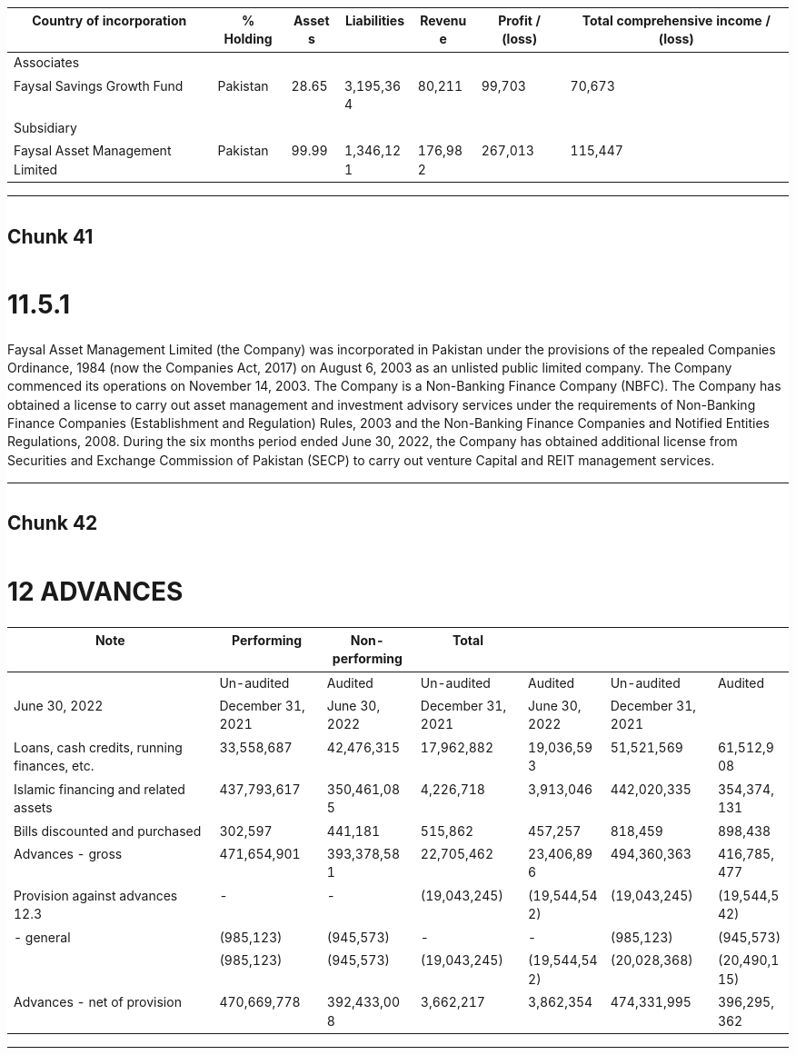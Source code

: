 | Country of incorporation        | % Holding | Assets | Liabilities | Revenue | Profit / (loss) | Total comprehensive income / (loss) |
| ------------------------------- | --------- | ------ | ----------- | ------- | --------------- | ----------------------------------- |
| Associates                      |           |        |             |         |                 |                                     |
| Faysal Savings Growth Fund      | Pakistan  | 28.65  | 3,195,364   | 80,211  | 99,703          | 70,673                              |
| Subsidiary                      |           |        |             |         |                 |                                     |
| Faysal Asset Management Limited | Pakistan  | 99.99  | 1,346,121   | 176,982 | 267,013         | 115,447                             |

---

## Chunk 41

# 11.5.1

Faysal Asset Management Limited (the Company) was incorporated in Pakistan under the provisions of the repealed Companies Ordinance, 1984 (now the Companies Act, 2017) on August 6, 2003 as an unlisted public limited company. The Company commenced its operations on November 14, 2003. The Company is a Non-Banking Finance Company (NBFC). The Company has obtained a license to carry out asset management and investment advisory services under the requirements of Non-Banking Finance Companies (Establishment and Regulation) Rules, 2003 and the Non-Banking Finance Companies and Notified Entities Regulations, 2008. During the six months period ended June 30, 2022, the Company has obtained additional license from Securities and Exchange Commission of Pakistan (SECP) to carry out venture Capital and REIT management services.

---

## Chunk 42

# 12 ADVANCES

| Note                                        | Performing        | Non-performing | Total             |               |                   |              |
| ------------------------------------------- | ----------------- | -------------- | ----------------- | ------------- | ----------------- | ------------ |
|                                             | Un-audited        | Audited        | Un-audited        | Audited       | Un-audited        | Audited      |
| June 30, 2022                               | December 31, 2021 | June 30, 2022  | December 31, 2021 | June 30, 2022 | December 31, 2021 |              |
| Loans, cash credits, running finances, etc. | 33,558,687        | 42,476,315     | 17,962,882        | 19,036,593    | 51,521,569        | 61,512,908   |
| Islamic financing and related assets        | 437,793,617       | 350,461,085    | 4,226,718         | 3,913,046     | 442,020,335       | 354,374,131  |
| Bills discounted and purchased              | 302,597           | 441,181        | 515,862           | 457,257       | 818,459           | 898,438      |
| Advances - gross                            | 471,654,901       | 393,378,581    | 22,705,462        | 23,406,896    | 494,360,363       | 416,785,477  |
| Provision against advances 12.3             | -                 | -              | (19,043,245)      | (19,544,542)  | (19,043,245)      | (19,544,542) |
| - general                                   | (985,123)         | (945,573)      | -                 | -             | (985,123)         | (945,573)    |
|                                             | (985,123)         | (945,573)      | (19,043,245)      | (19,544,542)  | (20,028,368)      | (20,490,115) |
| Advances - net of provision                 | 470,669,778       | 392,433,008    | 3,662,217         | 3,862,354     | 474,331,995       | 396,295,362  |

---